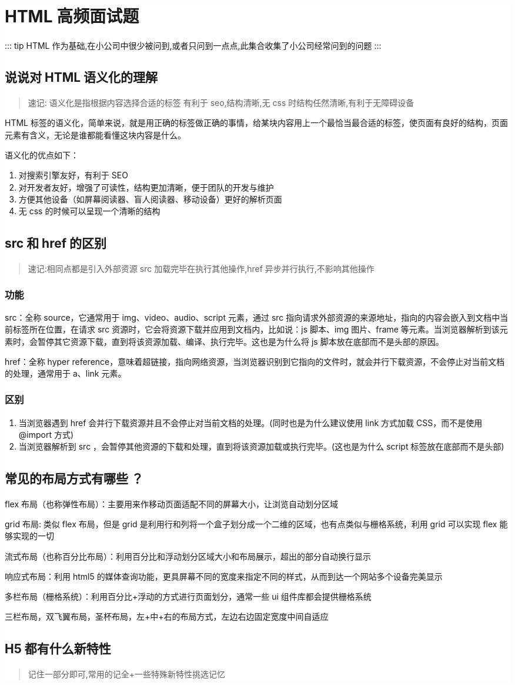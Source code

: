 # HTML 高频面试题

::: tip
HTML 作为基础,在小公司中很少被问到,或者只问到一点点,此集合收集了小公司经常问到的问题
:::

## 说说对 HTML 语义化的理解

> 速记: 语义化是指根据内容选择合适的标签 有利于 seo,结构清晰,无 css 时结构任然清晰,有利于无障碍设备

HTML 标签的语义化，简单来说，就是用正确的标签做正确的事情，给某块内容用上一个最恰当最合适的标签，使页面有良好的结构，页面元素有含义，无论是谁都能看懂这块内容是什么。

语义化的优点如下：

1. 对搜索引擎友好，有利于 SEO
2. 对开发者友好，增强了可读性，结构更加清晰，便于团队的开发与维护
3. 方便其他设备（如屏幕阅读器、盲人阅读器、移动设备）更好的解析页面
4. 无 css 的时候可以呈现一个清晰的结构

## src 和 href 的区别

> 速记:相同点都是引入外部资源 src 加载完毕在执行其他操作,href 异步并行执行,不影响其他操作

### 功能

src：全称 source，它通常用于 img、video、audio、script 元素，通过 src 指向请求外部资源的来源地址，指向的内容会嵌入到文档中当前标签所在位置，在请求 src 资源时，它会将资源下载并应用到文档内，比如说：js 脚本、img 图片、frame 等元素。当浏览器解析到该元素时，会暂停其它资源下载，直到将该资源加载、编译、执行完毕。这也是为什么将 js 脚本放在底部而不是头部的原因。

href：全称 hyper reference，意味着超链接，指向网络资源，当浏览器识别到它指向的⽂件时，就会并⾏下载资源，不会停⽌对当前⽂档的处理，通常用于 a、link 元素。

### 区别

1. 当浏览器遇到 href 会并行下载资源并且不会停止对当前文档的处理。(同时也是为什么建议使用 link 方式加载 CSS，而不是使用 @import 方式)
2. 当浏览器解析到 src ，会暂停其他资源的下载和处理，直到将该资源加载或执行完毕。(这也是为什么 script 标签放在底部而不是头部)

## 常见的布局方式有哪些 ？

flex 布局（也称弹性布局）：主要用来作移动页面适配不同的屏幕大小，让浏览自动划分区域

grid 布局: 类似 flex 布局，但是 grid 是利用行和列将一个盒子划分成一个二维的区域，也有点类似与栅格系统，利用 grid 可以实现 flex 能够实现的一切

流式布局（也称百分比布局）：利用百分比和浮动划分区域大小和布局展示，超出的部分自动换行显示

响应式布局：利用 html5 的媒体查询功能，更具屏幕不同的宽度来指定不同的样式，从而到达一个网站多个设备完美显示

多栏布局（栅格系统）：利用百分比+浮动的方式进行页面划分，通常一些 ui 组件库都会提供栅格系统

三栏布局，双飞翼布局，圣杯布局，左+中+右的布局方式，左边右边固定宽度中间自适应

## H5 都有什么新特性

> 记住一部分即可,常用的记全+一些特殊新特性挑选记忆

